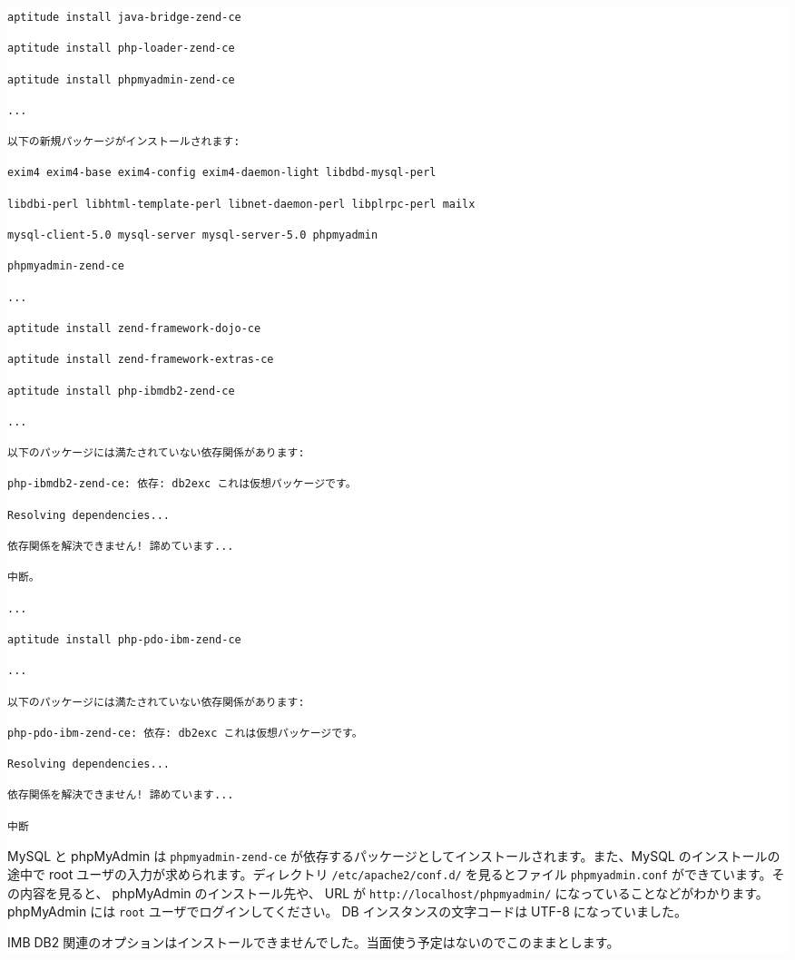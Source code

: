 `aptitude install java-bridge-zend-ce`

`aptitude install php-loader-zend-ce`

`aptitude install phpmyadmin-zend-ce`

`...`

`以下の新規パッケージがインストールされます:`

 `exim4 exim4-base exim4-config exim4-daemon-light libdbd-mysql-perl`

 `libdbi-perl libhtml-template-perl libnet-daemon-perl libplrpc-perl mailx`

 `mysql-client-5.0 mysql-server mysql-server-5.0 phpmyadmin`

 `phpmyadmin-zend-ce`

`...`

`aptitude install zend-framework-dojo-ce`

`aptitude install zend-framework-extras-ce`

`aptitude install php-ibmdb2-zend-ce`

`...`

`以下のパッケージには満たされていない依存関係があります:`

 `php-ibmdb2-zend-ce: 依存: db2exc これは仮想パッケージです。`

`Resolving dependencies...`

`依存関係を解決できません! 諦めています...`

`中断。`

`...`

`aptitude install php-pdo-ibm-zend-ce`

`...`

`以下のパッケージには満たされていない依存関係があります:`

 `php-pdo-ibm-zend-ce: 依存: db2exc これは仮想パッケージです。`

`Resolving dependencies...`

`依存関係を解決できません! 諦めています...`

`中断`



MySQL と phpMyAdmin は `phpmyadmin-zend-ce` が依存するパッケージとしてインストールされます。また、MySQL のインストールの途中で root ユーザの入力が求められます。ディレクトリ `/etc/apache2/conf.d/` を見るとファイル `phpmyadmin.conf` ができています。その内容を見ると、 phpMyAdmin のインストール先や、 URL が `http://localhost/phpmyadmin/` になっていることなどがわかります。phpMyAdmin には `root` ユーザでログインしてください。 DB インスタンスの文字コードは UTF-8 になっていました。



IMB DB2 関連のオプションはインストールできませんでした。当面使う予定はないのでこのままとします。

